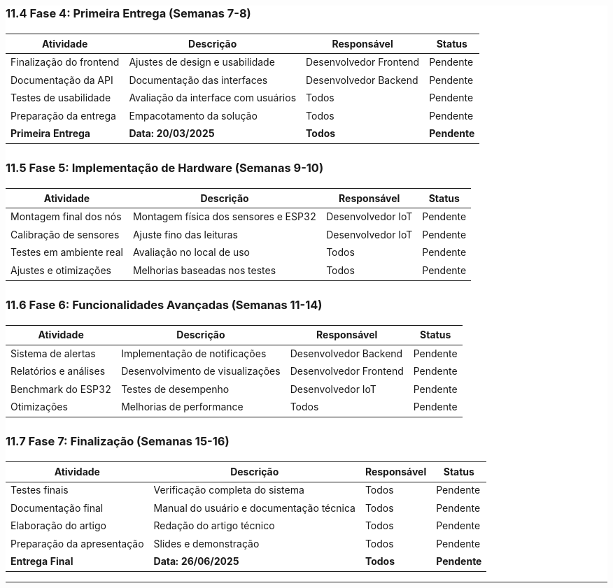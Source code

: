 ### 11.4 Fase 4: Primeira Entrega (Semanas 7-8)

| Atividade | Descrição | Responsável | Status |
|-----------|-----------|-------------|--------|
| Finalização do frontend | Ajustes de design e usabilidade | Desenvolvedor Frontend | Pendente |
| Documentação da API | Documentação das interfaces | Desenvolvedor Backend | Pendente |
| Testes de usabilidade | Avaliação da interface com usuários | Todos | Pendente |
| Preparação da entrega | Empacotamento da solução | Todos | Pendente |
| **Primeira Entrega** | **Data: 20/03/2025** | **Todos** | **Pendente** |

### 11.5 Fase 5: Implementação de Hardware (Semanas 9-10)

| Atividade | Descrição | Responsável | Status |
|-----------|-----------|-------------|--------|
| Montagem final dos nós | Montagem física dos sensores e ESP32 | Desenvolvedor IoT | Pendente |
| Calibração de sensores | Ajuste fino das leituras | Desenvolvedor IoT | Pendente |
| Testes em ambiente real | Avaliação no local de uso | Todos | Pendente |
| Ajustes e otimizações | Melhorias baseadas nos testes | Todos | Pendente |

### 11.6 Fase 6: Funcionalidades Avançadas (Semanas 11-14)

| Atividade | Descrição | Responsável | Status |
|-----------|-----------|-------------|--------|
| Sistema de alertas | Implementação de notificações | Desenvolvedor Backend | Pendente |
| Relatórios e análises | Desenvolvimento de visualizações | Desenvolvedor Frontend | Pendente |
| Benchmark do ESP32 | Testes de desempenho | Desenvolvedor IoT | Pendente |
| Otimizações | Melhorias de performance | Todos | Pendente |

### 11.7 Fase 7: Finalização (Semanas 15-16)

| Atividade | Descrição | Responsável | Status |
|-----------|-----------|-------------|--------|
| Testes finais | Verificação completa do sistema | Todos | Pendente |
| Documentação final | Manual do usuário e documentação técnica | Todos | Pendente |
| Elaboração do artigo | Redação do artigo técnico | Todos | Pendente |
| Preparação da apresentação | Slides e demonstração | Todos | Pendente |
| **Entrega Final** | **Data: 26/06/2025** | **Todos** | **Pendente** |

---
